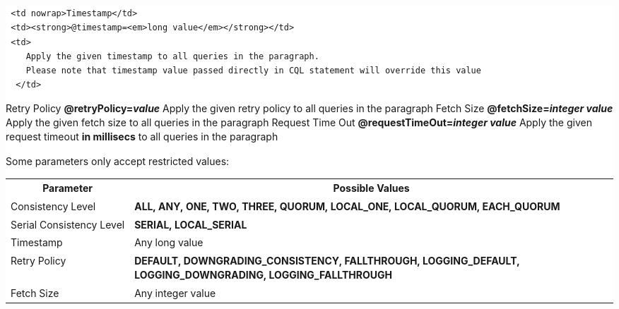      <td nowrap>Timestamp</td>
     <td><strong>@timestamp=<em>long value</em></strong></td>
     <td>
        Apply the given timestamp to all queries in the paragraph.
        Please note that timestamp value passed directly in CQL statement will override this value
      </td>
   </tr>
   <tr>
     <td nowrap>Retry Policy</td>
     <td><strong>@retryPolicy=<em>value</em></strong></td>
     <td>Apply the given retry policy to all queries in the paragraph</td>
   </tr>
   <tr>
     <td nowrap>Fetch Size</td>
     <td><strong>@fetchSize=<em>integer value</em></strong></td>
     <td>Apply the given fetch size to all queries in the paragraph</td>
   </tr>
   <tr>
     <td nowrap>Request Time Out</td>
     <td><strong>@requestTimeOut=<em>integer value</em></strong></td>
     <td>Apply the given request timeout <strong>in millisecs</strong> to all queries in the paragraph</td>
   </tr>   
 </table>
</center>

Some parameters only accept restricted values:

<center>
 <table class="table-configuration">
   <tr>
     <th>Parameter</th>
     <th>Possible Values</th>
   </tr>
   <tr>
     <td nowrap>Consistency Level</td>
     <td><strong>ALL, ANY, ONE, TWO, THREE, QUORUM, LOCAL_ONE, LOCAL_QUORUM, EACH_QUORUM</strong></td>
   </tr>
   <tr>
     <td nowrap>Serial Consistency Level</td>
     <td><strong>SERIAL, LOCAL_SERIAL</strong></td>
   </tr>
   <tr>
     <td nowrap>Timestamp</td>
     <td>Any long value</td>
   </tr>
   <tr>
     <td nowrap>Retry Policy</td>
     <td><strong>DEFAULT, DOWNGRADING_CONSISTENCY, FALLTHROUGH, LOGGING_DEFAULT, LOGGING_DOWNGRADING, LOGGING_FALLTHROUGH</strong></td>
   </tr>
   <tr>
     <td nowrap>Fetch Size</td>
     <td>Any integer value</td>
   </tr>
 </table>
</center>
